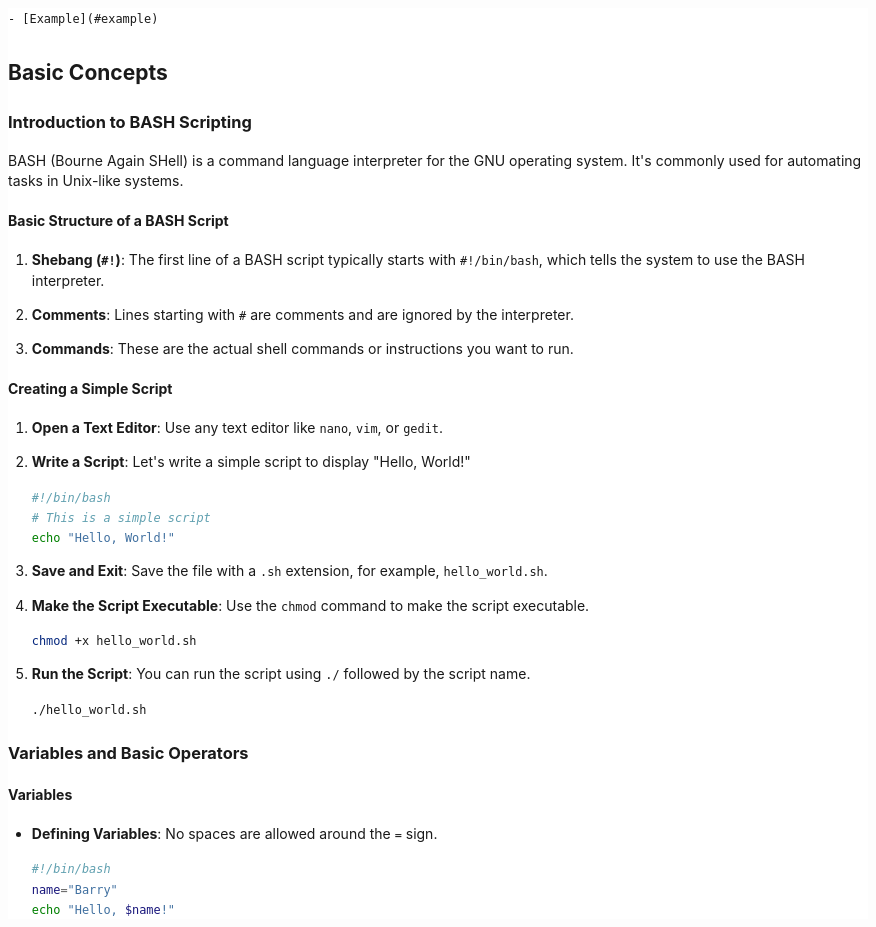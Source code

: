     - [Example](#example)


## Basic Concepts

### Introduction to BASH Scripting

BASH (Bourne Again SHell) is a command language interpreter for the GNU operating system. It's commonly used for automating tasks in Unix-like systems.

#### Basic Structure of a BASH Script

1. **Shebang (`#!`)**: The first line of a BASH script typically starts with `#!/bin/bash`, which tells the system to use the BASH interpreter.

2. **Comments**: Lines starting with `#` are comments and are ignored by the interpreter.

3. **Commands**: These are the actual shell commands or instructions you want to run.

#### Creating a Simple Script

1. **Open a Text Editor**: Use any text editor like `nano`, `vim`, or `gedit`.

2. **Write a Script**: Let's write a simple script to display "Hello, World!"

    ```bash
    #!/bin/bash
    # This is a simple script
    echo "Hello, World!"
    ```

3. **Save and Exit**: Save the file with a `.sh` extension, for example, `hello_world.sh`.

4. **Make the Script Executable**: Use the `chmod` command to make the script executable.

    ```bash
    chmod +x hello_world.sh
    ```

5. **Run the Script**: You can run the script using `./` followed by the script name.

    ```bash
    ./hello_world.sh
    ```

### Variables and Basic Operators

#### Variables

- **Defining Variables**: No spaces are allowed around the `=` sign.

    ```bash
    #!/bin/bash
    name="Barry"
    echo "Hello, $name!"
    ```
